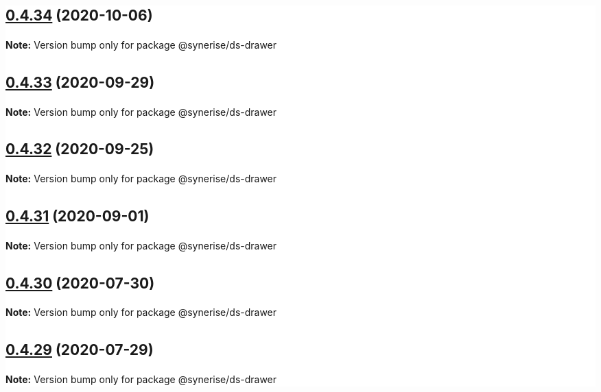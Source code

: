 
## [0.4.34](https://github.com/Synerise/synerise-design/compare/@synerise/ds-drawer@0.4.33...@synerise/ds-drawer@0.4.34) (2020-10-06)

**Note:** Version bump only for package @synerise/ds-drawer





## [0.4.33](https://github.com/Synerise/synerise-design/compare/@synerise/ds-drawer@0.4.32...@synerise/ds-drawer@0.4.33) (2020-09-29)

**Note:** Version bump only for package @synerise/ds-drawer





## [0.4.32](https://github.com/Synerise/synerise-design/compare/@synerise/ds-drawer@0.4.31...@synerise/ds-drawer@0.4.32) (2020-09-25)

**Note:** Version bump only for package @synerise/ds-drawer





## [0.4.31](https://github.com/Synerise/synerise-design/compare/@synerise/ds-drawer@0.4.30...@synerise/ds-drawer@0.4.31) (2020-09-01)

**Note:** Version bump only for package @synerise/ds-drawer





## [0.4.30](https://github.com/Synerise/synerise-design/compare/@synerise/ds-drawer@0.4.29...@synerise/ds-drawer@0.4.30) (2020-07-30)

**Note:** Version bump only for package @synerise/ds-drawer





## [0.4.29](https://github.com/Synerise/synerise-design/compare/@synerise/ds-drawer@0.4.28...@synerise/ds-drawer@0.4.29) (2020-07-29)

**Note:** Version bump only for package @synerise/ds-drawer





